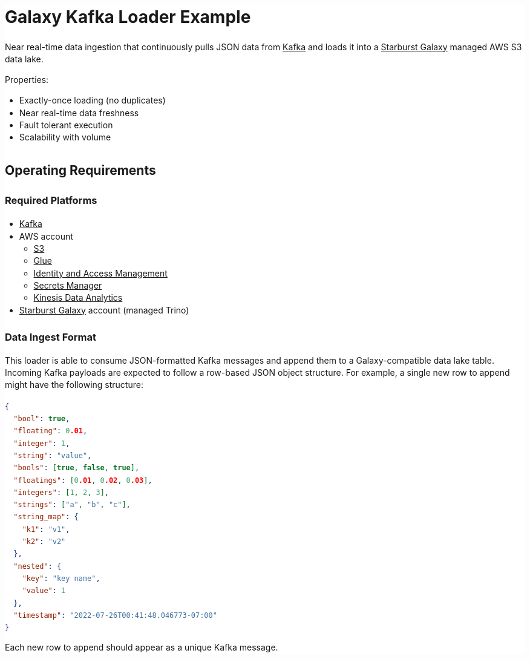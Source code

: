 # Galaxy Kafka Loader Example

Near real-time data ingestion that continuously pulls JSON data from [Kafka](https://kafka.apache.org/)
and loads it into a [Starburst Galaxy](https://www.starburst.io/platform/starburst-galaxy/) managed AWS S3 data lake.

Properties:
* Exactly-once loading (no duplicates)
* Near real-time data freshness
* Fault tolerant execution
* Scalability with volume

## Operating Requirements

### Required Platforms
* [Kafka](https://kafka.apache.org/)
* AWS account
  * [S3](https://aws.amazon.com/s3/)
  * [Glue](https://aws.amazon.com/glue/)
  * [Identity and Access Management](https://aws.amazon.com/iam/)
  * [Secrets Manager](https://aws.amazon.com/secrets-manager/)
  * [Kinesis Data Analytics](https://aws.amazon.com/kinesis/data-analytics/)
* [Starburst Galaxy](https://www.starburst.io/platform/starburst-galaxy/) account (managed Trino)

### Data Ingest Format
This loader is able to consume JSON-formatted Kafka messages and append them to a Galaxy-compatible data lake table.
Incoming Kafka payloads are expected to follow a row-based JSON object structure. For example, a single new row to append might
have the following structure:
```json
{
  "bool": true,
  "floating": 0.01,
  "integer": 1,
  "string": "value",
  "bools": [true, false, true],
  "floatings": [0.01, 0.02, 0.03],
  "integers": [1, 2, 3],
  "strings": ["a", "b", "c"],
  "string_map": {
    "k1": "v1",
    "k2": "v2"
  },
  "nested": {
    "key": "key name",
    "value": 1
  },
  "timestamp": "2022-07-26T00:41:48.046773-07:00"
}
```
Each new row to append should appear as a unique Kafka message.
